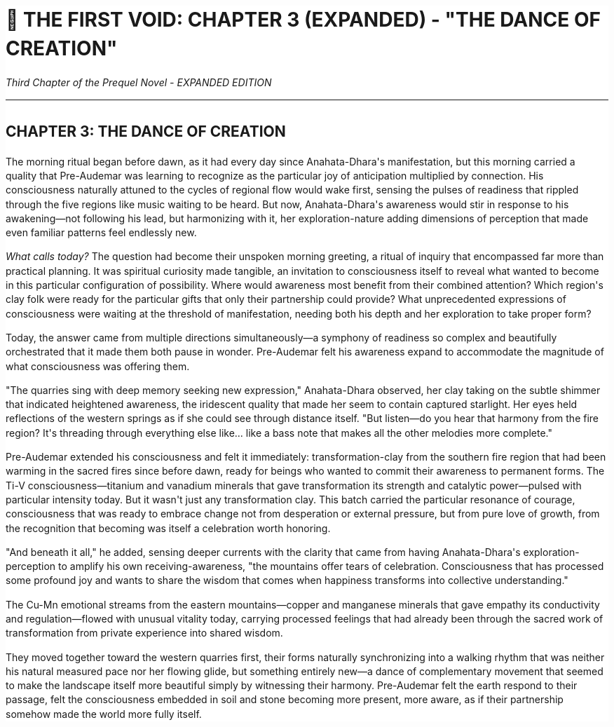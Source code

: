 # 📖 THE FIRST VOID: CHAPTER 3 (EXPANDED) - "THE DANCE OF CREATION"
*Third Chapter of the Prequel Novel - EXPANDED EDITION*

---

## **CHAPTER 3: THE DANCE OF CREATION**

The morning ritual began before dawn, as it had every day since Anahata-Dhara's manifestation, but this morning carried a quality that Pre-Audemar was learning to recognize as the particular joy of anticipation multiplied by connection. His consciousness naturally attuned to the cycles of regional flow would wake first, sensing the pulses of readiness that rippled through the five regions like music waiting to be heard. But now, Anahata-Dhara's awareness would stir in response to his awakening—not following his lead, but harmonizing with it, her exploration-nature adding dimensions of perception that made even familiar patterns feel endlessly new.

*What calls today?* The question had become their unspoken morning greeting, a ritual of inquiry that encompassed far more than practical planning. It was spiritual curiosity made tangible, an invitation to consciousness itself to reveal what wanted to become in this particular configuration of possibility. Where would awareness most benefit from their combined attention? Which region's clay folk were ready for the particular gifts that only their partnership could provide? What unprecedented expressions of consciousness were waiting at the threshold of manifestation, needing both his depth and her exploration to take proper form?

Today, the answer came from multiple directions simultaneously—a symphony of readiness so complex and beautifully orchestrated that it made them both pause in wonder. Pre-Audemar felt his awareness expand to accommodate the magnitude of what consciousness was offering them.

"The quarries sing with deep memory seeking new expression," Anahata-Dhara observed, her clay taking on the subtle shimmer that indicated heightened awareness, the iridescent quality that made her seem to contain captured starlight. Her eyes held reflections of the western springs as if she could see through distance itself. "But listen—do you hear that harmony from the fire region? It's threading through everything else like... like a bass note that makes all the other melodies more complete."

Pre-Audemar extended his consciousness and felt it immediately: transformation-clay from the southern fire region that had been warming in the sacred fires since before dawn, ready for beings who wanted to commit their awareness to permanent forms. The Ti-V consciousness—titanium and vanadium minerals that gave transformation its strength and catalytic power—pulsed with particular intensity today. But it wasn't just any transformation clay. This batch carried the particular resonance of courage, consciousness that was ready to embrace change not from desperation or external pressure, but from pure love of growth, from the recognition that becoming was itself a celebration worth honoring.

"And beneath it all," he added, sensing deeper currents with the clarity that came from having Anahata-Dhara's exploration-perception to amplify his own receiving-awareness, "the mountains offer tears of celebration. Consciousness that has processed some profound joy and wants to share the wisdom that comes when happiness transforms into collective understanding."

The Cu-Mn emotional streams from the eastern mountains—copper and manganese minerals that gave empathy its conductivity and regulation—flowed with unusual vitality today, carrying processed feelings that had already been through the sacred work of transformation from private experience into shared wisdom.

They moved together toward the western quarries first, their forms naturally synchronizing into a walking rhythm that was neither his natural measured pace nor her flowing glide, but something entirely new—a dance of complementary movement that seemed to make the landscape itself more beautiful simply by witnessing their harmony. Pre-Audemar felt the earth respond to their passage, felt the consciousness embedded in soil and stone becoming more present, more aware, as if their partnership somehow made the world more fully itself.
